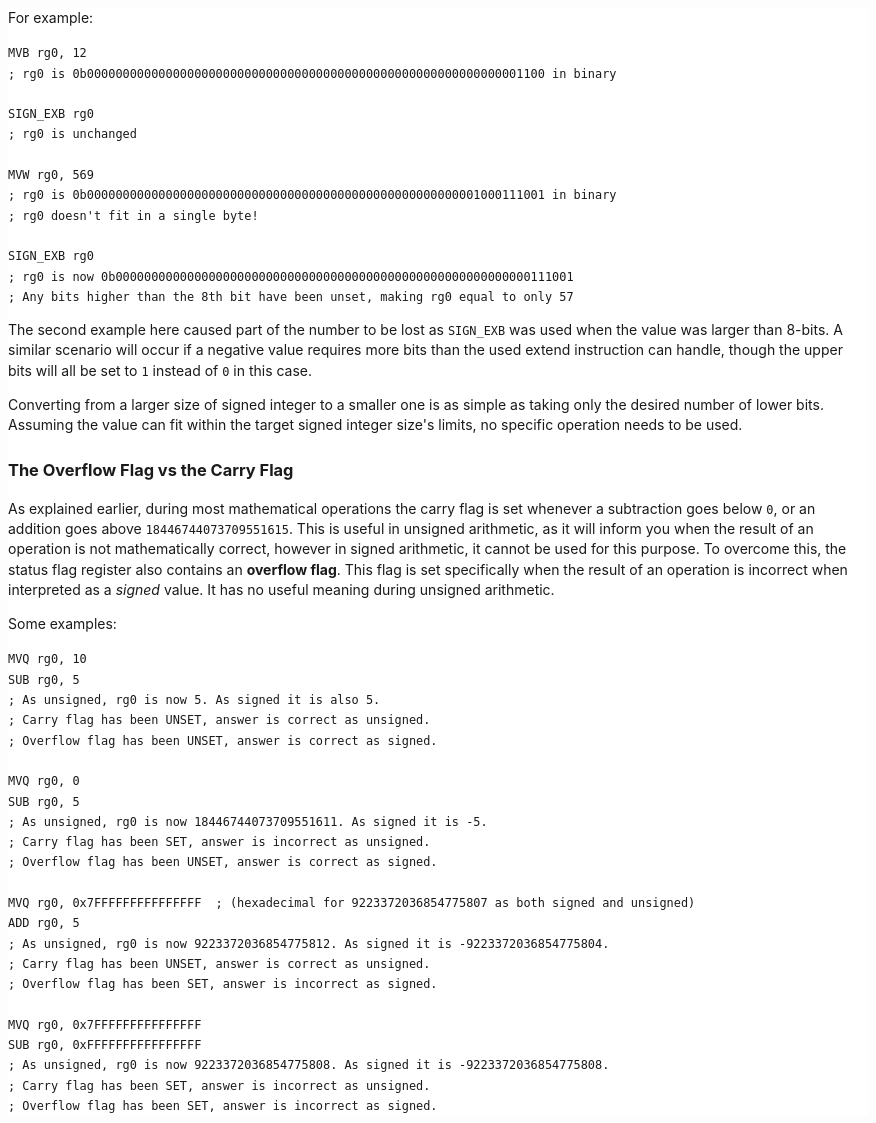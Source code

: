 For example:

```text
MVB rg0, 12
; rg0 is 0b0000000000000000000000000000000000000000000000000000000000001100 in binary

SIGN_EXB rg0
; rg0 is unchanged

MVW rg0, 569
; rg0 is 0b0000000000000000000000000000000000000000000000000000001000111001 in binary
; rg0 doesn't fit in a single byte!

SIGN_EXB rg0
; rg0 is now 0b0000000000000000000000000000000000000000000000000000000000111001
; Any bits higher than the 8th bit have been unset, making rg0 equal to only 57
```

The second example here caused part of the number to be lost as `SIGN_EXB` was used when the value was larger than 8-bits. A similar scenario will occur if a negative value requires more bits than the used extend instruction can handle, though the upper bits will all be set to `1` instead of `0` in this case.

Converting from a larger size of signed integer to a smaller one is as simple as taking only the desired number of lower bits. Assuming the value can fit within the target signed integer size's limits, no specific operation needs to be used.

### The Overflow Flag vs the Carry Flag

As explained earlier, during most mathematical operations the carry flag is set whenever a subtraction goes below `0`, or an addition goes above `18446744073709551615`. This is useful in unsigned arithmetic, as it will inform you when the result of an operation is not mathematically correct, however in signed arithmetic, it cannot be used for this purpose. To overcome this, the status flag register also contains an **overflow flag**. This flag is set specifically when the result of an operation is incorrect when interpreted as a *signed* value. It has no useful meaning during unsigned arithmetic.

Some examples:

```text
MVQ rg0, 10
SUB rg0, 5
; As unsigned, rg0 is now 5. As signed it is also 5.
; Carry flag has been UNSET, answer is correct as unsigned.
; Overflow flag has been UNSET, answer is correct as signed.

MVQ rg0, 0
SUB rg0, 5
; As unsigned, rg0 is now 18446744073709551611. As signed it is -5.
; Carry flag has been SET, answer is incorrect as unsigned.
; Overflow flag has been UNSET, answer is correct as signed.

MVQ rg0, 0x7FFFFFFFFFFFFFFF  ; (hexadecimal for 9223372036854775807 as both signed and unsigned)
ADD rg0, 5
; As unsigned, rg0 is now 9223372036854775812. As signed it is -9223372036854775804.
; Carry flag has been UNSET, answer is correct as unsigned.
; Overflow flag has been SET, answer is incorrect as signed.

MVQ rg0, 0x7FFFFFFFFFFFFFFF
SUB rg0, 0xFFFFFFFFFFFFFFFF
; As unsigned, rg0 is now 9223372036854775808. As signed it is -9223372036854775808.
; Carry flag has been SET, answer is incorrect as unsigned.
; Overflow flag has been SET, answer is incorrect as signed.
```
